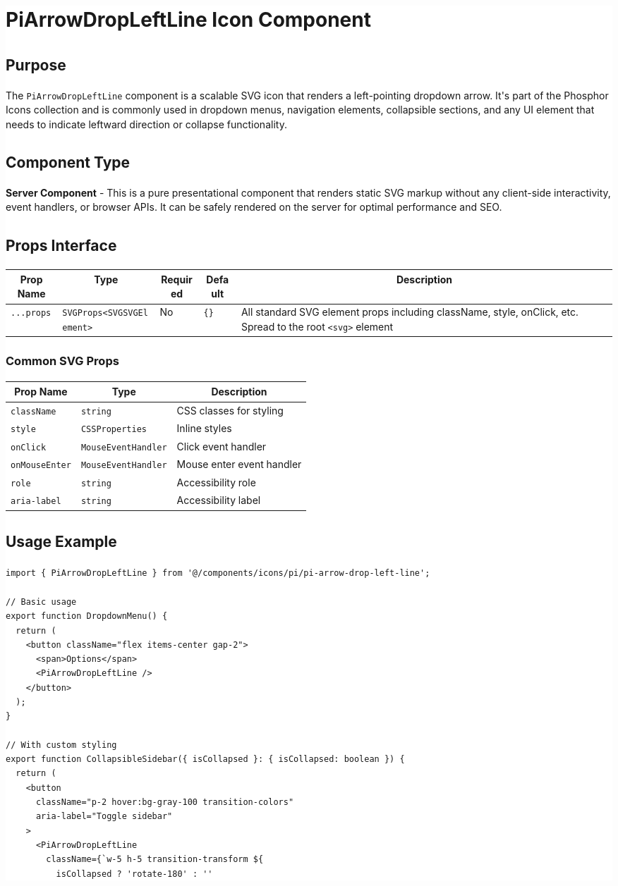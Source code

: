 # PiArrowDropLeftLine Icon Component

## Purpose

The `PiArrowDropLeftLine` component is a scalable SVG icon that renders a left-pointing dropdown arrow. It's part of the Phosphor Icons collection and is commonly used in dropdown menus, navigation elements, collapsible sections, and any UI element that needs to indicate leftward direction or collapse functionality.

## Component Type

**Server Component** - This is a pure presentational component that renders static SVG markup without any client-side interactivity, event handlers, or browser APIs. It can be safely rendered on the server for optimal performance and SEO.

## Props Interface

| Prop Name | Type | Required | Default | Description |
|-----------|------|----------|---------|-------------|
| `...props` | `SVGProps<SVGSVGElement>` | No | `{}` | All standard SVG element props including className, style, onClick, etc. Spread to the root `<svg>` element |

### Common SVG Props
| Prop Name | Type | Description |
|-----------|------|-------------|
| `className` | `string` | CSS classes for styling |
| `style` | `CSSProperties` | Inline styles |
| `onClick` | `MouseEventHandler` | Click event handler |
| `onMouseEnter` | `MouseEventHandler` | Mouse enter event handler |
| `role` | `string` | Accessibility role |
| `aria-label` | `string` | Accessibility label |

## Usage Example

```tsx
import { PiArrowDropLeftLine } from '@/components/icons/pi/pi-arrow-drop-left-line';

// Basic usage
export function DropdownMenu() {
  return (
    <button className="flex items-center gap-2">
      <span>Options</span>
      <PiArrowDropLeftLine />
    </button>
  );
}

// With custom styling
export function CollapsibleSidebar({ isCollapsed }: { isCollapsed: boolean }) {
  return (
    <button 
      className="p-2 hover:bg-gray-100 transition-colors"
      aria-label="Toggle sidebar"
    >
      <PiArrowDropLeftLine 
        className={`w-5 h-5 transition-transform ${
          isCollapsed ? 'rotate-180' : ''
```
